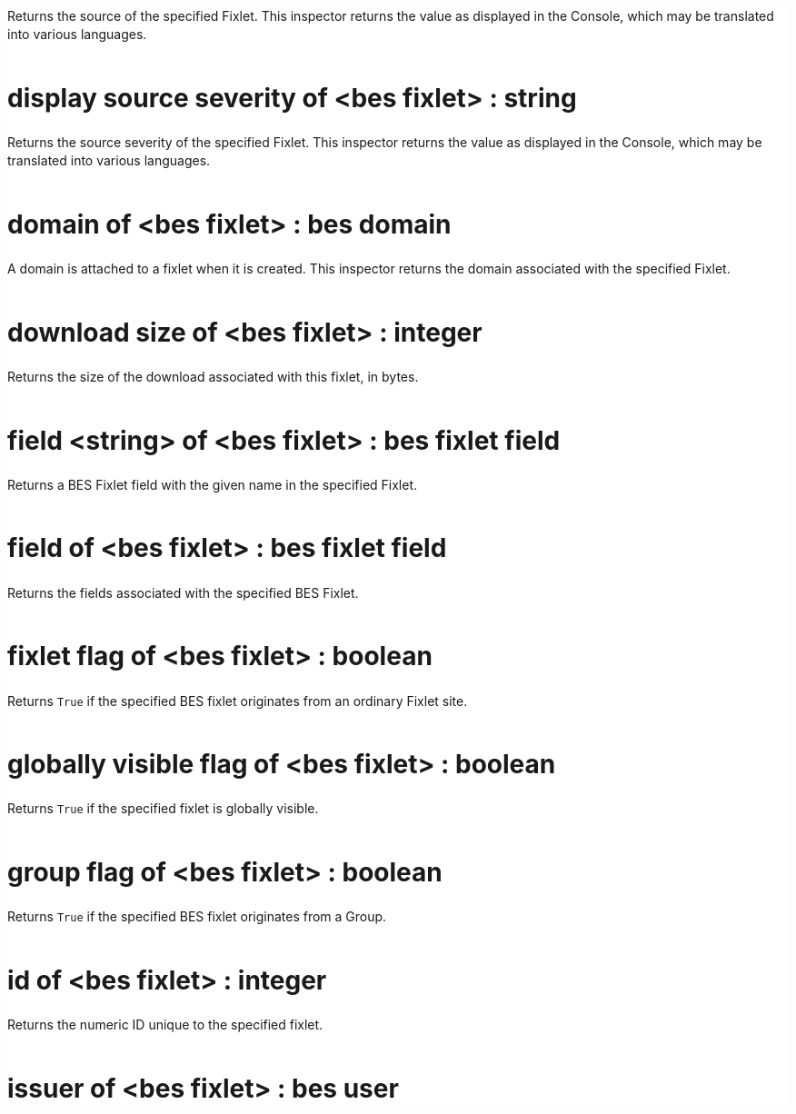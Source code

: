 Returns the source of the specified Fixlet.  This inspector returns the value as displayed in the Console, which may be translated into various languages.

# display source severity of &lt;bes fixlet&gt; : string

Returns the source severity of the specified Fixlet. This inspector returns the value as displayed in the Console, which may be translated into various languages.

# domain of &lt;bes fixlet&gt; : bes domain

A domain is attached to a fixlet when it is created. This inspector returns the domain associated with the specified Fixlet.

# download size of &lt;bes fixlet&gt; : integer

Returns the size of the download associated with this fixlet, in bytes.

# field &lt;string&gt; of &lt;bes fixlet&gt; : bes fixlet field

Returns a BES Fixlet field with the given name in the specified Fixlet.

# field of &lt;bes fixlet&gt; : bes fixlet field

Returns the fields associated with the specified BES Fixlet.

# fixlet flag of &lt;bes fixlet&gt; : boolean

Returns `True` if the specified BES fixlet originates from an ordinary Fixlet site.

# globally visible flag of &lt;bes fixlet&gt; : boolean

Returns `True` if the specified fixlet is globally visible.

# group flag of &lt;bes fixlet&gt; : boolean

Returns `True` if the specified BES fixlet originates from a Group.

# id of &lt;bes fixlet&gt; : integer

Returns the numeric ID unique to the specified fixlet.

# issuer of &lt;bes fixlet&gt; : bes user
